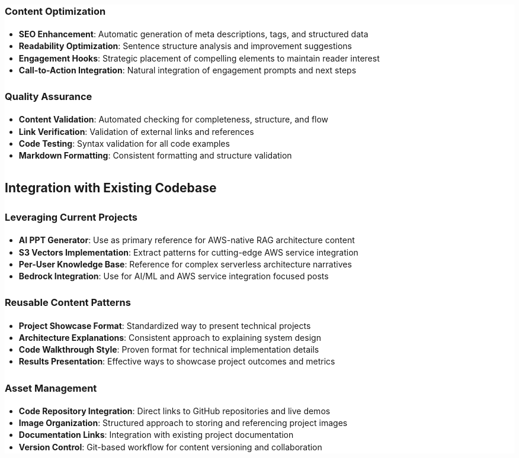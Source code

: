 ### Content Optimization
- **SEO Enhancement**: Automatic generation of meta descriptions, tags, and structured data
- **Readability Optimization**: Sentence structure analysis and improvement suggestions
- **Engagement Hooks**: Strategic placement of compelling elements to maintain reader interest
- **Call-to-Action Integration**: Natural integration of engagement prompts and next steps

### Quality Assurance
- **Content Validation**: Automated checking for completeness, structure, and flow
- **Link Verification**: Validation of external links and references
- **Code Testing**: Syntax validation for all code examples
- **Markdown Formatting**: Consistent formatting and structure validation

## Integration with Existing Codebase

### Leveraging Current Projects
- **AI PPT Generator**: Use as primary reference for AWS-native RAG architecture content
- **S3 Vectors Implementation**: Extract patterns for cutting-edge AWS service integration
- **Per-User Knowledge Base**: Reference for complex serverless architecture narratives
- **Bedrock Integration**: Use for AI/ML and AWS service integration focused posts

### Reusable Content Patterns
- **Project Showcase Format**: Standardized way to present technical projects
- **Architecture Explanations**: Consistent approach to explaining system design
- **Code Walkthrough Style**: Proven format for technical implementation details
- **Results Presentation**: Effective ways to showcase project outcomes and metrics

### Asset Management
- **Code Repository Integration**: Direct links to GitHub repositories and live demos
- **Image Organization**: Structured approach to storing and referencing project images
- **Documentation Links**: Integration with existing project documentation
- **Version Control**: Git-based workflow for content versioning and collaboration